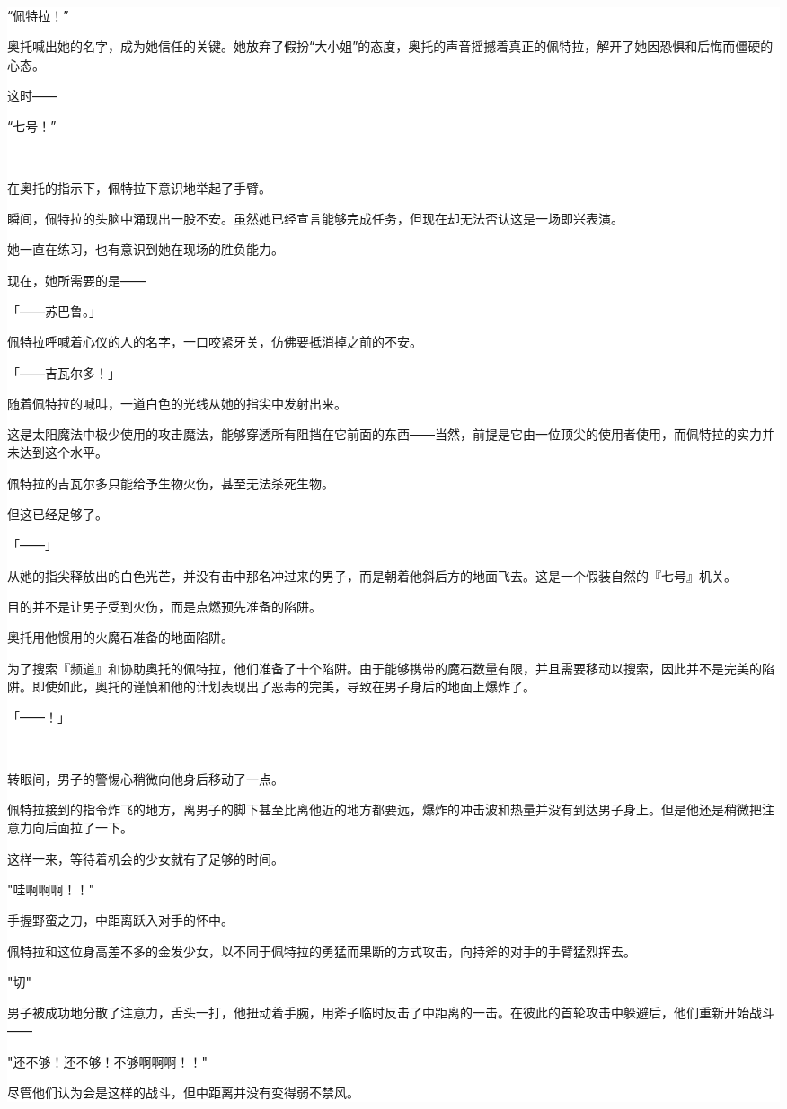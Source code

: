 “佩特拉！”

奥托喊出她的名字，成为她信任的关键。她放弃了假扮“大小姐”的态度，奥托的声音摇撼着真正的佩特拉，解开了她因恐惧和后悔而僵硬的心态。

这时——

“七号！”

　

在奥托的指示下，佩特拉下意识地举起了手臂。

瞬间，佩特拉的头脑中涌现出一股不安。虽然她已经宣言能够完成任务，但现在却无法否认这是一场即兴表演。

她一直在练习，也有意识到她在现场的胜负能力。

现在，她所需要的是——

「——苏巴鲁。」

佩特拉呼喊着心仪的人的名字，一口咬紧牙关，仿佛要抵消掉之前的不安。

「——吉瓦尔多！」

随着佩特拉的喊叫，一道白色的光线从她的指尖中发射出来。

这是太阳魔法中极少使用的攻击魔法，能够穿透所有阻挡在它前面的东西——当然，前提是它由一位顶尖的使用者使用，而佩特拉的实力并未达到这个水平。

佩特拉的吉瓦尔多只能给予生物火伤，甚至无法杀死生物。

但这已经足够了。

「——」

从她的指尖释放出的白色光芒，并没有击中那名冲过来的男子，而是朝着他斜后方的地面飞去。这是一个假装自然的『七号』机关。

目的并不是让男子受到火伤，而是点燃预先准备的陷阱。

奥托用他惯用的火魔石准备的地面陷阱。

为了搜索『频道』和协助奥托的佩特拉，他们准备了十个陷阱。由于能够携带的魔石数量有限，并且需要移动以搜索，因此并不是完美的陷阱。即使如此，奥托的谨慎和他的计划表现出了恶毒的完美，导致在男子身后的地面上爆炸了。

「——！」

　

转眼间，男子的警惕心稍微向他身后移动了一点。

佩特拉接到的指令炸飞的地方，离男子的脚下甚至比离他近的地方都要远，爆炸的冲击波和热量并没有到达男子身上。但是他还是稍微把注意力向后面拉了一下。

这样一来，等待着机会的少女就有了足够的时间。

"哇啊啊啊！！"

手握野蛮之刀，中距离跃入对手的怀中。

佩特拉和这位身高差不多的金发少女，以不同于佩特拉的勇猛而果断的方式攻击，向持斧的对手的手臂猛烈挥去。

"切"

男子被成功地分散了注意力，舌头一打，他扭动着手腕，用斧子临时反击了中距离的一击。在彼此的首轮攻击中躲避后，他们重新开始战斗——

"还不够！还不够！不够啊啊啊！！"

尽管他们认为会是这样的战斗，但中距离并没有变得弱不禁风。
